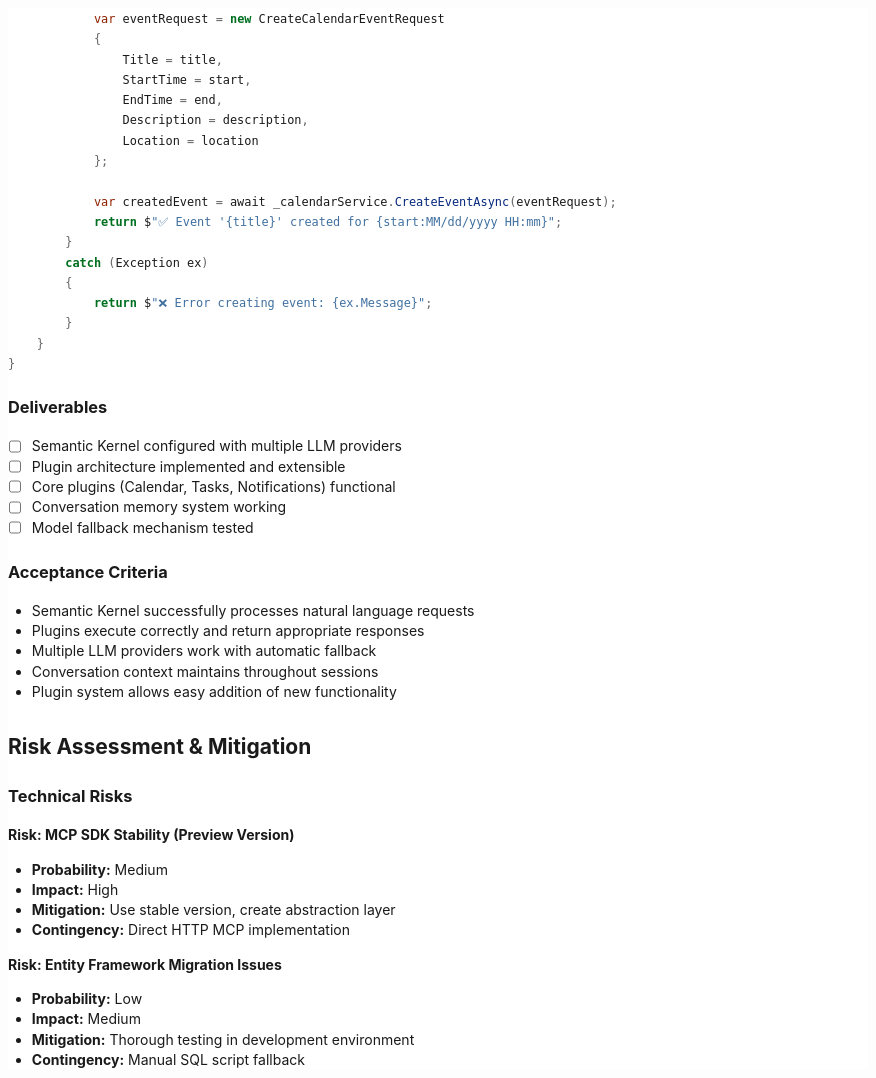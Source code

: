 ```csharp
            var eventRequest = new CreateCalendarEventRequest
            {
                Title = title,
                StartTime = start,
                EndTime = end,
                Description = description,
                Location = location
            };

            var createdEvent = await _calendarService.CreateEventAsync(eventRequest);
            return $"✅ Event '{title}' created for {start:MM/dd/yyyy HH:mm}";
        }
        catch (Exception ex)
        {
            return $"❌ Error creating event: {ex.Message}";
        }
    }
}
```

### Deliverables
- [ ] Semantic Kernel configured with multiple LLM providers
- [ ] Plugin architecture implemented and extensible
- [ ] Core plugins (Calendar, Tasks, Notifications) functional
- [ ] Conversation memory system working
- [ ] Model fallback mechanism tested

### Acceptance Criteria
- Semantic Kernel successfully processes natural language requests
- Plugins execute correctly and return appropriate responses
- Multiple LLM providers work with automatic fallback
- Conversation context maintains throughout sessions
- Plugin system allows easy addition of new functionality

## Risk Assessment & Mitigation

### Technical Risks

**Risk: MCP SDK Stability (Preview Version)**
- **Probability:** Medium
- **Impact:** High
- **Mitigation:** Use stable version, create abstraction layer
- **Contingency:** Direct HTTP MCP implementation

**Risk: Entity Framework Migration Issues**
- **Probability:** Low
- **Impact:** Medium
- **Mitigation:** Thorough testing in development environment
- **Contingency:** Manual SQL script fallback
